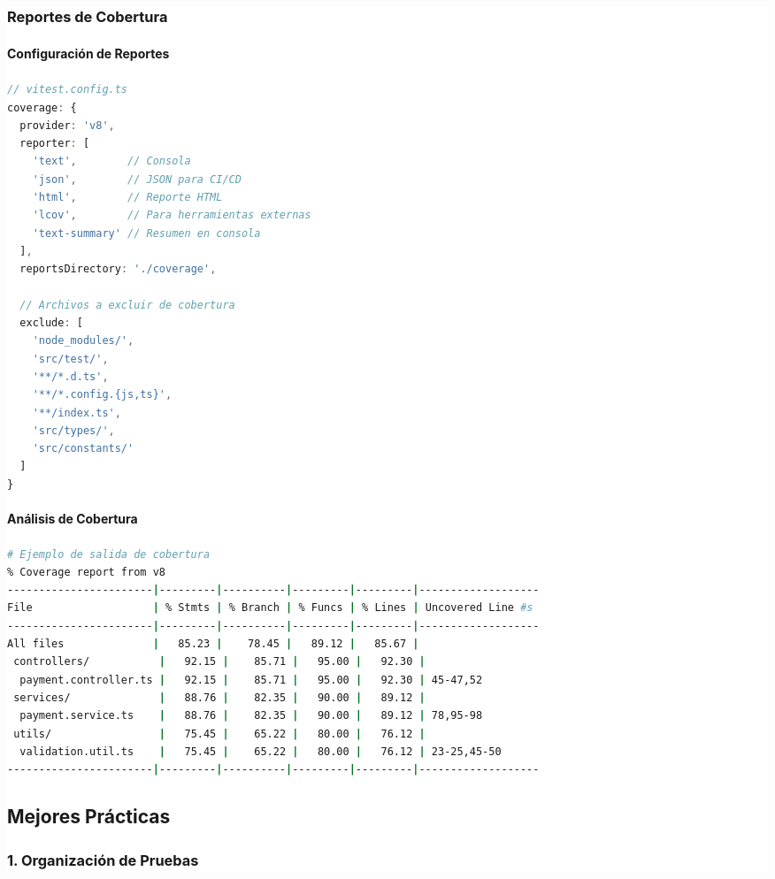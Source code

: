 ### Reportes de Cobertura

#### Configuración de Reportes

```typescript
// vitest.config.ts
coverage: {
  provider: 'v8',
  reporter: [
    'text',        // Consola
    'json',        // JSON para CI/CD
    'html',        // Reporte HTML
    'lcov',        // Para herramientas externas
    'text-summary' // Resumen en consola
  ],
  reportsDirectory: './coverage',

  // Archivos a excluir de cobertura
  exclude: [
    'node_modules/',
    'src/test/',
    '**/*.d.ts',
    '**/*.config.{js,ts}',
    '**/index.ts',
    'src/types/',
    'src/constants/'
  ]
}
```

#### Análisis de Cobertura

```bash
# Ejemplo de salida de cobertura
% Coverage report from v8
-----------------------|---------|----------|---------|---------|-------------------
File                   | % Stmts | % Branch | % Funcs | % Lines | Uncovered Line #s
-----------------------|---------|----------|---------|---------|-------------------
All files              |   85.23 |    78.45 |   89.12 |   85.67 |
 controllers/           |   92.15 |    85.71 |   95.00 |   92.30 |
  payment.controller.ts |   92.15 |    85.71 |   95.00 |   92.30 | 45-47,52
 services/              |   88.76 |    82.35 |   90.00 |   89.12 |
  payment.service.ts    |   88.76 |    82.35 |   90.00 |   89.12 | 78,95-98
 utils/                 |   75.45 |    65.22 |   80.00 |   76.12 |
  validation.util.ts    |   75.45 |    65.22 |   80.00 |   76.12 | 23-25,45-50
-----------------------|---------|----------|---------|---------|-------------------
```

## Mejores Prácticas

### 1. Organización de Pruebas
